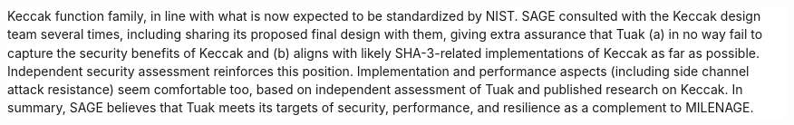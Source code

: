 Keccak function family, in line with what is now expected to be standardized
by NIST. SAGE consulted with the Keccak design team several times, including
sharing its proposed final design with them, giving extra assurance that Tuak
(a) in no way fail to capture the security benefits of Keccak and (b) aligns
with likely SHA-3-related implementations of Keccak as far as possible.
Independent security assessment reinforces this position.
Implementation and performance aspects (including side channel attack
resistance) seem comfortable too, based on independent assessment of Tuak and
published research on Keccak.
In summary, SAGE believes that Tuak meets its targets of security,
performance, and resilience as a complement to MILENAGE.
#